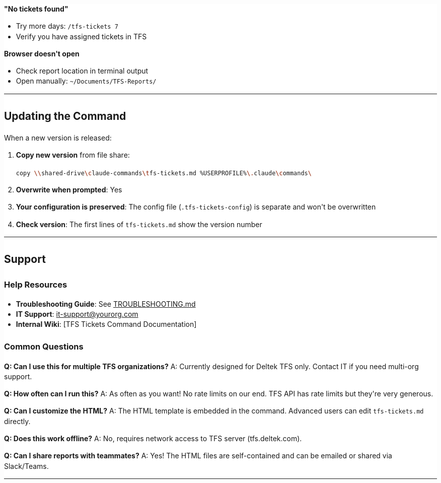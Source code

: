 **"No tickets found"**
- Try more days: `/tfs-tickets 7`
- Verify you have assigned tickets in TFS

**Browser doesn't open**
- Check report location in terminal output
- Open manually: `~/Documents/TFS-Reports/`

---

## Updating the Command

When a new version is released:

1. **Copy new version** from file share:
   ```bash
   copy \\shared-drive\claude-commands\tfs-tickets.md %USERPROFILE%\.claude\commands\
   ```

2. **Overwrite when prompted**: Yes

3. **Your configuration is preserved**: The config file (`.tfs-tickets-config`) is separate and won't be overwritten

4. **Check version**: The first lines of `tfs-tickets.md` show the version number

---

## Support

### Help Resources

- **Troubleshooting Guide**: See [TROUBLESHOOTING.md](TROUBLESHOOTING.md)
- **IT Support**: it-support@yourorg.com
- **Internal Wiki**: [TFS Tickets Command Documentation]

### Common Questions

**Q: Can I use this for multiple TFS organizations?**
A: Currently designed for Deltek TFS only. Contact IT if you need multi-org support.

**Q: How often can I run this?**
A: As often as you want! No rate limits on our end. TFS API has rate limits but they're very generous.

**Q: Can I customize the HTML?**
A: The HTML template is embedded in the command. Advanced users can edit `tfs-tickets.md` directly.

**Q: Does this work offline?**
A: No, requires network access to TFS server (tfs.deltek.com).

**Q: Can I share reports with teammates?**
A: Yes! The HTML files are self-contained and can be emailed or shared via Slack/Teams.

---
